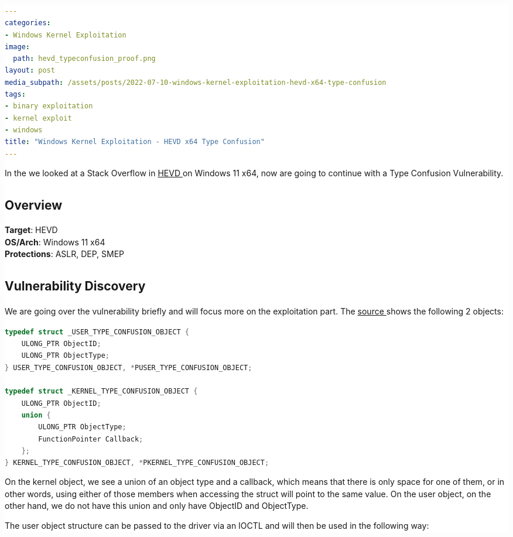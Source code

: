 ```yaml
---
categories:
- Windows Kernel Exploitation
image:
  path: hevd_typeconfusion_proof.png
layout: post
media_subpath: /assets/posts/2022-07-10-windows-kernel-exploitation-hevd-x64-type-confusion
tags:
- binary exploitation
- kernel exploit
- windows
title: "Windows Kernel Exploitation - HEVD x64 Type Confusion"
---
```


In the we looked at a Stack Overflow in [HEVD ](https://github.com/hacksysteam/HackSysExtremeVulnerableDriver) on Windows 11 x64, now are going to continue with a Type Confusion Vulnerability.

## Overview

**Target**: HEVD  
**OS/Arch**: Windows 11 x64  
**Protections**: ASLR, DEP, SMEP

## Vulnerability Discovery

We are going over the vulnerability briefly and will focus more on the exploitation part. The [source ](https://github.com/hacksysteam/HackSysExtremeVulnerableDriver/blob/master/Driver/HEVD/Windows/TypeConfusion.c)shows the following 2 objects:

```cpp
typedef struct _USER_TYPE_CONFUSION_OBJECT {
    ULONG_PTR ObjectID;
    ULONG_PTR ObjectType;
} USER_TYPE_CONFUSION_OBJECT, *PUSER_TYPE_CONFUSION_OBJECT;

typedef struct _KERNEL_TYPE_CONFUSION_OBJECT {
    ULONG_PTR ObjectID;
    union {
        ULONG_PTR ObjectType;
        FunctionPointer Callback;
    };
} KERNEL_TYPE_CONFUSION_OBJECT, *PKERNEL_TYPE_CONFUSION_OBJECT;
```

On the kernel object, we see a union of an object type and a callback, which means that there is only space for one of them, or in other words, using either of those members when accessing the struct will point to the same value. On the user object, on the other hand, we do not have this union and only have ObjectID and ObjectType.

The user object structure can be passed to the driver via an IOCTL and will then be used in the following way:
